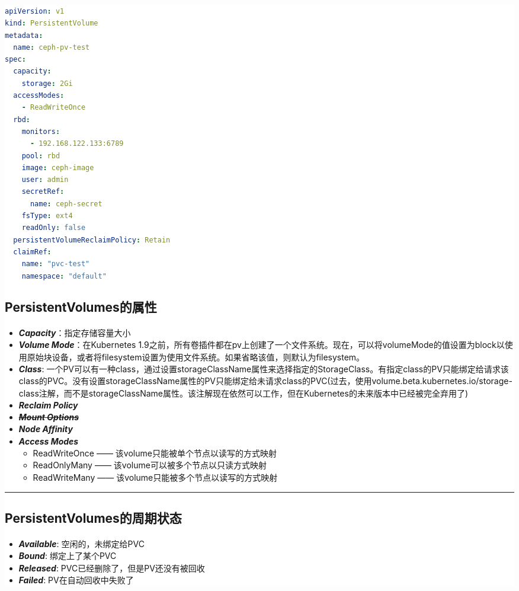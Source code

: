
```yaml
apiVersion: v1
kind: PersistentVolume
metadata:
  name: ceph-pv-test     
spec:
  capacity:
    storage: 2Gi    
  accessModes:
    - ReadWriteOnce 
  rbd:              
    monitors:       
      - 192.168.122.133:6789
    pool: rbd
    image: ceph-image
    user: admin
    secretRef:
      name: ceph-secret 
    fsType: ext4        
    readOnly: false
  persistentVolumeReclaimPolicy: Retain
  claimRef:
    name: "pvc-test"
    namespace: "default"
```


## PersistentVolumes的属性


   * ***Capacity***：指定存储容量大小
   * ***Volume Mode***：在Kubernetes 1.9之前，所有卷插件都在pv上创建了一个文件系统。现在，可以将volumeMode的值设置为block以使用原始块设备，或者将filesystem设置为使用文件系统。如果省略该值，则默认为filesystem。
   * ***Class***: 一个PV可以有一种class，通过设置storageClassName属性来选择指定的StorageClass。有指定class的PV只能绑定给请求该class的PVC。没有设置storageClassName属性的PV只能绑定给未请求class的PVC(过去，使用volume.beta.kubernetes.io/storage-class注解，而不是storageClassName属性。该注解现在依然可以工作，但在Kubernetes的未来版本中已经被完全弃用了)
   * ***Reclaim Policy***
   * ~~***Mount Options***~~
   * ***Node Affinity***
   * ***Access Modes***
       * ReadWriteOnce —— 该volume只能被单个节点以读写的方式映射
       * ReadOnlyMany  —— 该volume可以被多个节点以只读方式映射
       * ReadWriteMany —— 该volume只能被多个节点以读写的方式映射

---

## PersistentVolumes的周期状态

   * ***Available***: 空闲的，未绑定给PVC
   * ***Bound***: 绑定上了某个PVC
   * ***Released***: PVC已经删除了，但是PV还没有被回收
   * ***Failed***: PV在自动回收中失败了
